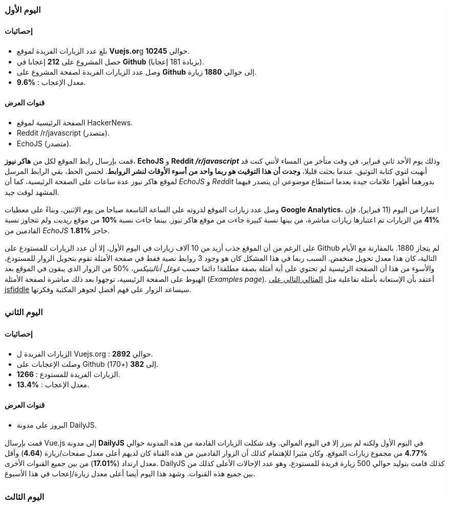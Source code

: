 ### اليوم الأول

#### إحصائيات

- بلغ عدد الزيارات الفريدة لموقع **Vuejs.or**g حوالي **10245**.
- حصل المشروع على **212** إعجابا في **Github** (بزيادة 181 إعجابا).
- وصل عدد الزيارات الفريدة لصفحة المشروع على **Github** إلى حوالي **1880** زيارة.
- معدل الإعجاب : **%9.6**.

#### قنوات العرض

- الصفحة الرئيسية لموقع HackerNews.
- Reddit /r/javascript (متصدر).
- EchoJS (متصدر).

قمت بإرسال رابط الموقع لكل من **هاكر نيوز**، **EchoJS** و **Reddit */r/javascript*** وذلك يوم الأحد ثاني فبراير، في وقت متأخر من المساء لأنني كنت قد أنهيت لتوي كتابة التوثيق. عندما بحثت قليلا، **وجدت أن هذا التوقيت هو ربما واحد من أسوء الأوقات لنشر الروابط**. لحسن الحظ، بقي الرابط المرسل لموقع هاكر نيوز عدة ساعات على الصفحة الرئيسية، كما أن _EchoJS_ و _Reddit_ بدورهما أظهرا علامات جيدة بعدما استطاع موضوعي أن يتصدر فيهما المشهد لوقت جيد.

وصل عدد زيارات الموقع لذروته على الساعة التاسعة صباحا من يوم الإثنين، وبناءً على معطيات **Google Analytics**، اعتبارا من اليوم (11 فبراير)، فإن **%41** من الزيارات تم اعتبارها زيارات مباشرة، من بينها نسبة كبيرة جاءت من موقع هاكر نيوز. بينما جاءت نسبة **%10** من موقع _ريديت_ ولم تتجاوز نسبة القادمين من *EchoJS* حاجز **%1.81**.

على الرغم من أن الموقع جذب أزيد من 10 آلاف زيارات في اليوم الأول، إلا أن عدد الزيارات للمستودع على Github لم يتجاز 1880. بالمقارنة مع الأيام التالية، كان هذا معدل تحويل منخفض. السبب ربما في هذا المشكل كان هو وجود 3 روابط نصية فقط في صفحة الأمثلة تقوم بتحويل الزوار للمستودع، والأسوء من هذا أن الصفحة الرئيسية لم تحتوي على أية أمثلة بصفة مطلقة! دائما حسب _غوغل أناليتيكس_، %50 من الزوار الذي يبقون في الموقع بعد الهبوط على الصفحة الرئيسية، توجهوا بعد ذلك مباشرة لصفحة الأمثلة (_Examples page_). أعتقد بأن الإستعانة بأمثلة تفاعلية مثل [المثالي التالي على jsfiddle](https://vuejs.org/v2/examples/) سيساعد الزوار على فهم أفضل لجوهر المكتبة وفكرتها.

### اليوم الثاني

#### إحصائيات

- الزيارات الفريدة ل Vuejs.org : حوالي **2892**.
- وصلت الإعجابات على Github إلى **382** (+170).
- الزيارات الفريدة للمستودع : **1266**.
- معدل الإعجاب : **%13.4**.

#### قنوات العرض

- البروز على مدونة DailyJS.

قمت بإرسال Vue.js إلى مدونة **DailyJS** في اليوم الأول ولكنه لم يبرز إلا في اليوم الموالي. وقد شكلت الزيارات القادمة من هذه المدونة حوالي **%4.77** من مجموع زيارات الموقع. وكان مثيرا للإهتمام كذلك أن الزوار القادمين من هذه القناة كان لديهم أعلى معدل صفحات/زيارة (**4.64**) وأقل معدل ارتداد (**%17.01**) من بين جميع القنوات الأخرى. DailyJS كذلك قامت بتوليد حوالي 500 زيارة فريدة للمستودع، وهو عدد الإحالات الأعلى كذلك من بين جميع هذه القنوات. وشهد هذا اليوم أيضا أعلى معدل زيارة/إعجاب في هذا الأسبوع.

### اليوم الثالث

